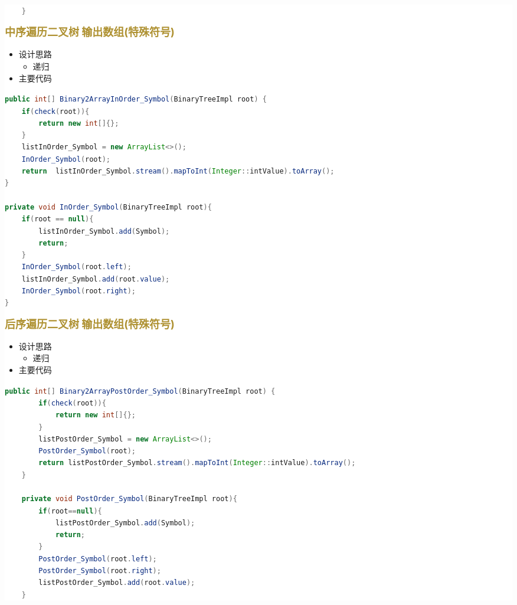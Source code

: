 ```java
    }
```

<font color=Af9233 size=4 >**中序遍历二叉树 输出数组(特殊符号)**</font>
<p id="Binary2ArrayInOrder_Symbol"></p>

+ 设计思路
  + 递归
+ 主要代码
```java
public int[] Binary2ArrayInOrder_Symbol(BinaryTreeImpl root) {
    if(check(root)){
        return new int[]{};
    }
    listInOrder_Symbol = new ArrayList<>();
    InOrder_Symbol(root);
    return  listInOrder_Symbol.stream().mapToInt(Integer::intValue).toArray();
}

private void InOrder_Symbol(BinaryTreeImpl root){
    if(root == null){
        listInOrder_Symbol.add(Symbol);
        return;
    }
    InOrder_Symbol(root.left);
    listInOrder_Symbol.add(root.value);
    InOrder_Symbol(root.right);
}
```

<font color=Af9233 size=4 >**后序遍历二叉树 输出数组(特殊符号)**</font>
<p id="Binary2ArrayPostOrder_Symbol"></p>

+ 设计思路
  + 递归
+ 主要代码
```java
public int[] Binary2ArrayPostOrder_Symbol(BinaryTreeImpl root) {
        if(check(root)){
            return new int[]{};
        }
        listPostOrder_Symbol = new ArrayList<>();
        PostOrder_Symbol(root);
        return listPostOrder_Symbol.stream().mapToInt(Integer::intValue).toArray();
    }

    private void PostOrder_Symbol(BinaryTreeImpl root){
        if(root==null){
            listPostOrder_Symbol.add(Symbol);
            return;
        }
        PostOrder_Symbol(root.left);
        PostOrder_Symbol(root.right);
        listPostOrder_Symbol.add(root.value);
    }
```
